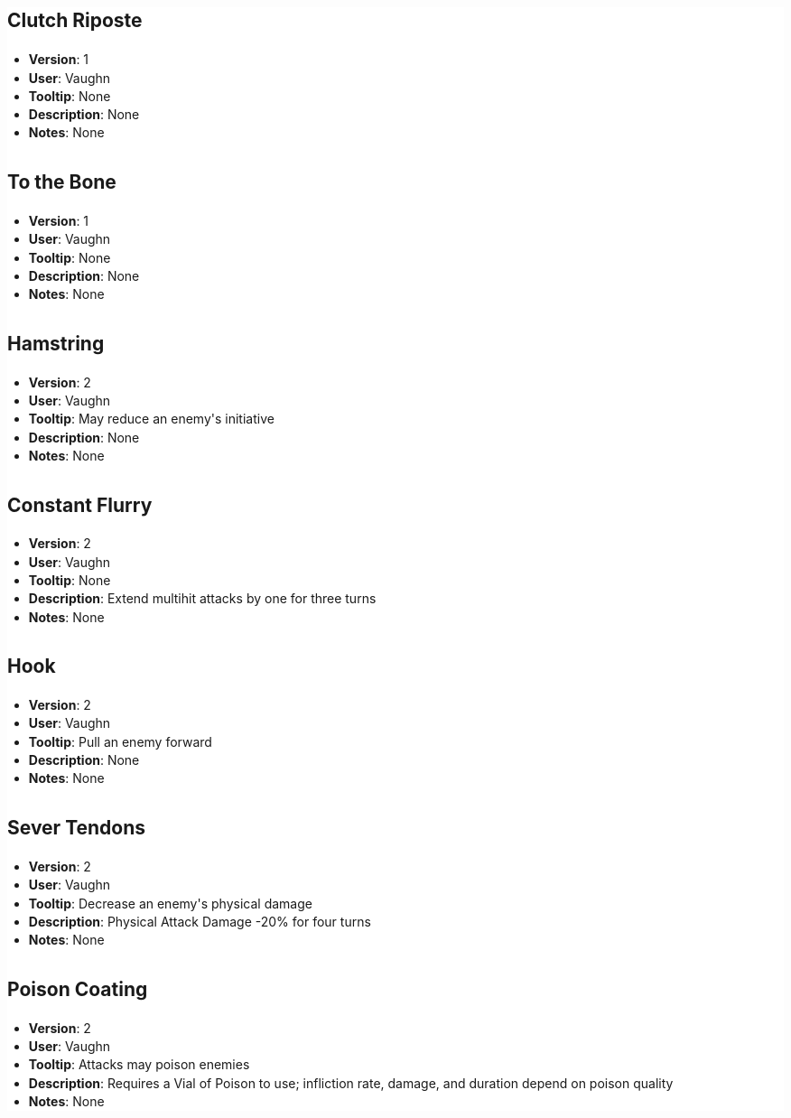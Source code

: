 ## Clutch Riposte
- **Version**: 1
- **User**: Vaughn
- **Tooltip**: None
- **Description**: None
- **Notes**: None

## To the Bone
- **Version**: 1
- **User**: Vaughn
- **Tooltip**: None
- **Description**: None
- **Notes**: None

## Hamstring
- **Version**: 2
- **User**: Vaughn
- **Tooltip**: May reduce an enemy's initiative
- **Description**: None
- **Notes**: None

## Constant Flurry
- **Version**: 2
- **User**: Vaughn
- **Tooltip**: None
- **Description**: Extend multihit attacks by one for three turns
- **Notes**: None

## Hook
- **Version**: 2
- **User**: Vaughn
- **Tooltip**: Pull an enemy forward
- **Description**: None
- **Notes**: None

## Sever Tendons
- **Version**: 2
- **User**: Vaughn
- **Tooltip**: Decrease an enemy's physical damage
- **Description**: Physical Attack Damage -20% for four turns
- **Notes**: None

## Poison Coating
- **Version**: 2
- **User**: Vaughn
- **Tooltip**: Attacks may poison enemies
- **Description**: Requires a Vial of Poison to use; infliction rate, damage, and duration depend on poison quality
- **Notes**: None

